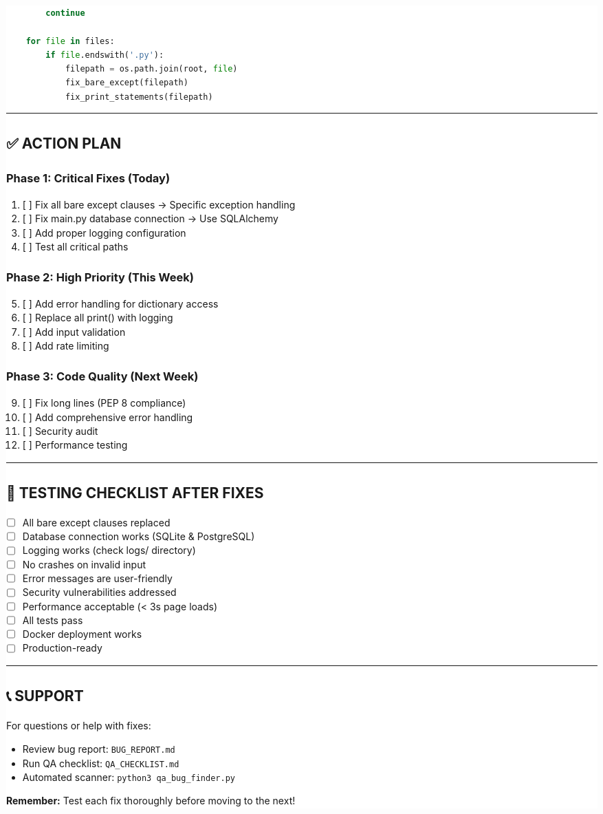 ```python
        continue

    for file in files:
        if file.endswith('.py'):
            filepath = os.path.join(root, file)
            fix_bare_except(filepath)
            fix_print_statements(filepath)
```

---

## ✅ **ACTION PLAN**

### Phase 1: Critical Fixes (Today)
1. [ ] Fix all bare except clauses → Specific exception handling
2. [ ] Fix main.py database connection → Use SQLAlchemy
3. [ ] Add proper logging configuration
4. [ ] Test all critical paths

### Phase 2: High Priority (This Week)
5. [ ] Add error handling for dictionary access
6. [ ] Replace all print() with logging
7. [ ] Add input validation
8. [ ] Add rate limiting

### Phase 3: Code Quality (Next Week)
9. [ ] Fix long lines (PEP 8 compliance)
10. [ ] Add comprehensive error handling
11. [ ] Security audit
12. [ ] Performance testing

---

## 🧪 **TESTING CHECKLIST AFTER FIXES**

- [ ] All bare except clauses replaced
- [ ] Database connection works (SQLite & PostgreSQL)
- [ ] Logging works (check logs/ directory)
- [ ] No crashes on invalid input
- [ ] Error messages are user-friendly
- [ ] Security vulnerabilities addressed
- [ ] Performance acceptable (< 3s page loads)
- [ ] All tests pass
- [ ] Docker deployment works
- [ ] Production-ready

---

## 📞 **SUPPORT**

For questions or help with fixes:
- Review bug report: `BUG_REPORT.md`
- Run QA checklist: `QA_CHECKLIST.md`
- Automated scanner: `python3 qa_bug_finder.py`

**Remember:** Test each fix thoroughly before moving to the next!
